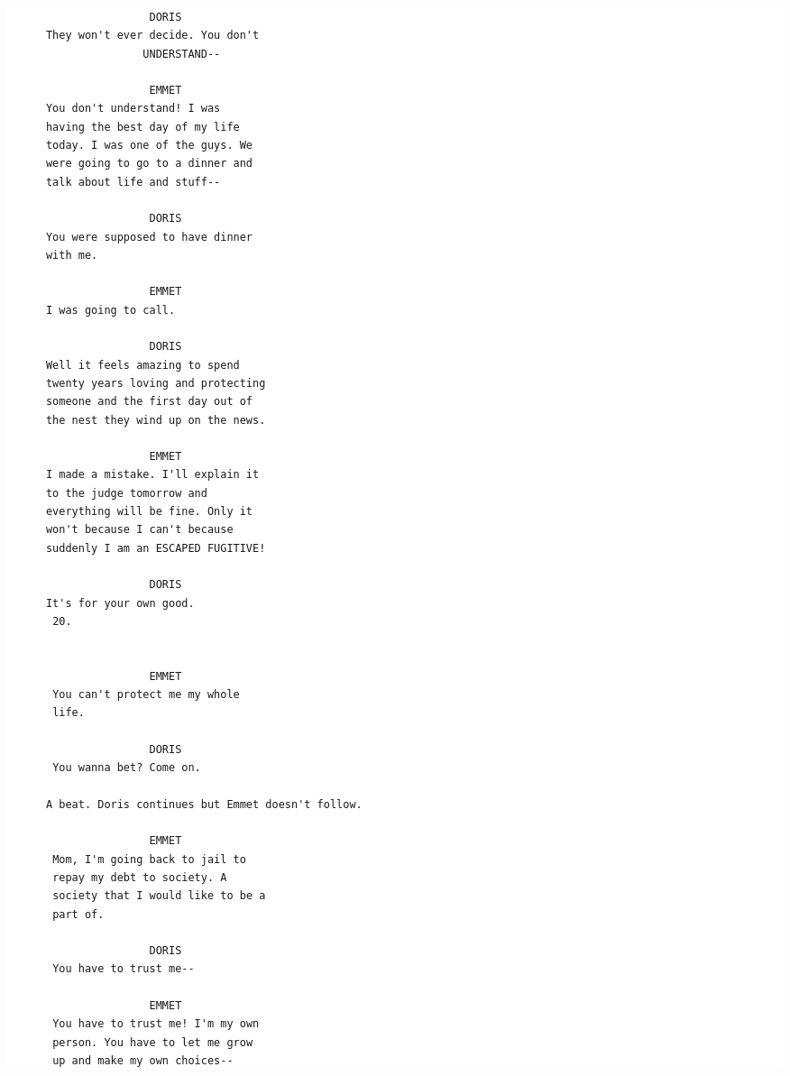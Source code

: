                           DORIS
          They won't ever decide. You don't
                         UNDERSTAND--
                         
                          EMMET
          You don't understand! I was
          having the best day of my life
          today. I was one of the guys. We
          were going to go to a dinner and
          talk about life and stuff--
                         
                          DORIS
          You were supposed to have dinner
          with me.
                         
                          EMMET
          I was going to call.
                         
                          DORIS
          Well it feels amazing to spend
          twenty years loving and protecting
          someone and the first day out of
          the nest they wind up on the news.
                         
                          EMMET
          I made a mistake. I'll explain it
          to the judge tomorrow and
          everything will be fine. Only it
          won't because I can't because
          suddenly I am an ESCAPED FUGITIVE!
                         
                          DORIS
          It's for your own good.
           20.
                         
                         
                          EMMET
           You can't protect me my whole
           life.
                         
                          DORIS
           You wanna bet? Come on.
                         
          A beat. Doris continues but Emmet doesn't follow.
                         
                          EMMET
           Mom, I'm going back to jail to
           repay my debt to society. A
           society that I would like to be a
           part of.
                         
                          DORIS
           You have to trust me--
                         
                          EMMET
           You have to trust me! I'm my own
           person. You have to let me grow
           up and make my own choices--
                         